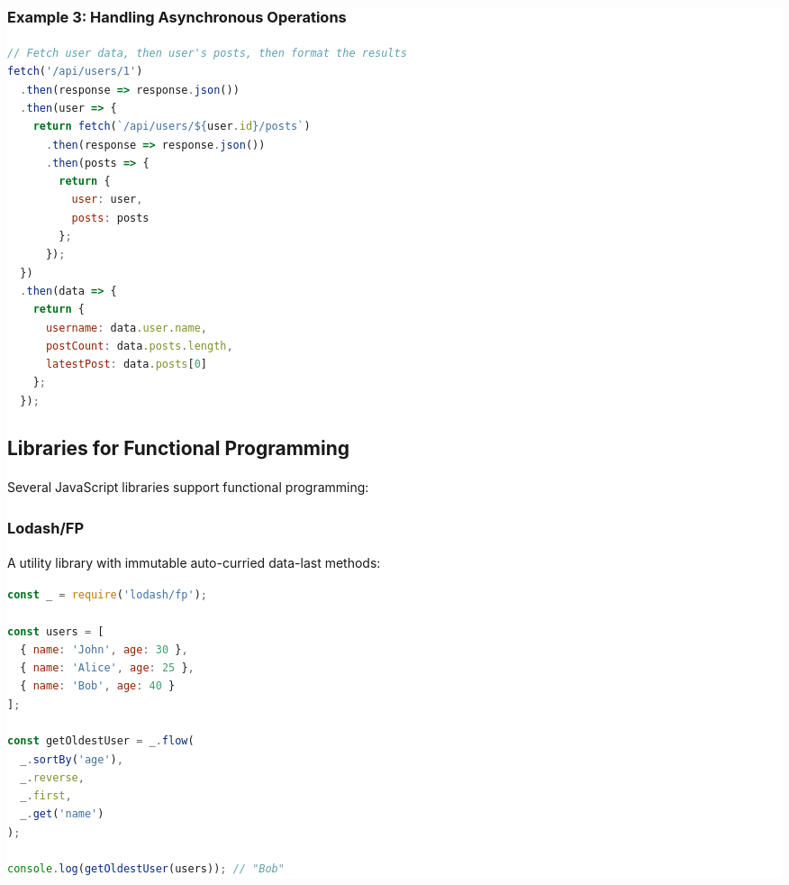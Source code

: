 
### Example 3: Handling Asynchronous Operations

```javascript
// Fetch user data, then user's posts, then format the results
fetch('/api/users/1')
  .then(response => response.json())
  .then(user => {
    return fetch(`/api/users/${user.id}/posts`)
      .then(response => response.json())
      .then(posts => {
        return {
          user: user,
          posts: posts
        };
      });
  })
  .then(data => {
    return {
      username: data.user.name,
      postCount: data.posts.length,
      latestPost: data.posts[0]
    };
  });
```

## Libraries for Functional Programming

Several JavaScript libraries support functional programming:

### Lodash/FP

A utility library with immutable auto-curried data-last methods:

```javascript
const _ = require('lodash/fp');

const users = [
  { name: 'John', age: 30 },
  { name: 'Alice', age: 25 },
  { name: 'Bob', age: 40 }
];

const getOldestUser = _.flow(
  _.sortBy('age'),
  _.reverse,
  _.first,
  _.get('name')
);

console.log(getOldestUser(users)); // "Bob"
```
